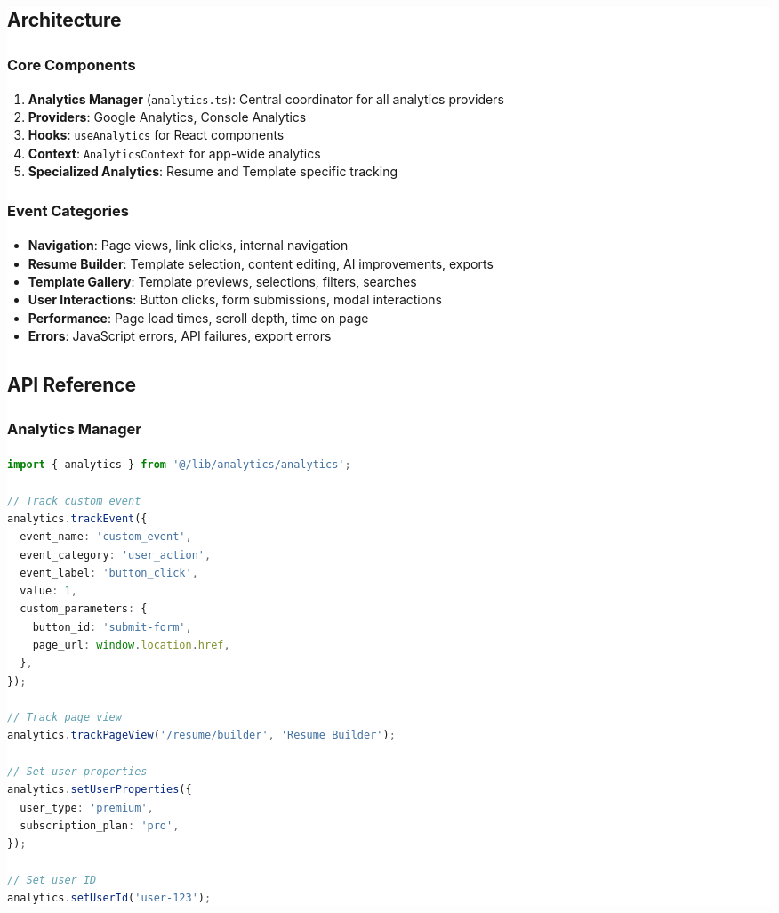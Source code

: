 ## Architecture

### Core Components

1. **Analytics Manager** (`analytics.ts`): Central coordinator for all analytics providers
2. **Providers**: Google Analytics, Console Analytics
3. **Hooks**: `useAnalytics` for React components
4. **Context**: `AnalyticsContext` for app-wide analytics
5. **Specialized Analytics**: Resume and Template specific tracking

### Event Categories

- **Navigation**: Page views, link clicks, internal navigation
- **Resume Builder**: Template selection, content editing, AI improvements, exports
- **Template Gallery**: Template previews, selections, filters, searches
- **User Interactions**: Button clicks, form submissions, modal interactions
- **Performance**: Page load times, scroll depth, time on page
- **Errors**: JavaScript errors, API failures, export errors

## API Reference

### Analytics Manager

```typescript
import { analytics } from '@/lib/analytics/analytics';

// Track custom event
analytics.trackEvent({
  event_name: 'custom_event',
  event_category: 'user_action',
  event_label: 'button_click',
  value: 1,
  custom_parameters: {
    button_id: 'submit-form',
    page_url: window.location.href,
  },
});

// Track page view
analytics.trackPageView('/resume/builder', 'Resume Builder');

// Set user properties
analytics.setUserProperties({
  user_type: 'premium',
  subscription_plan: 'pro',
});

// Set user ID
analytics.setUserId('user-123');
```
